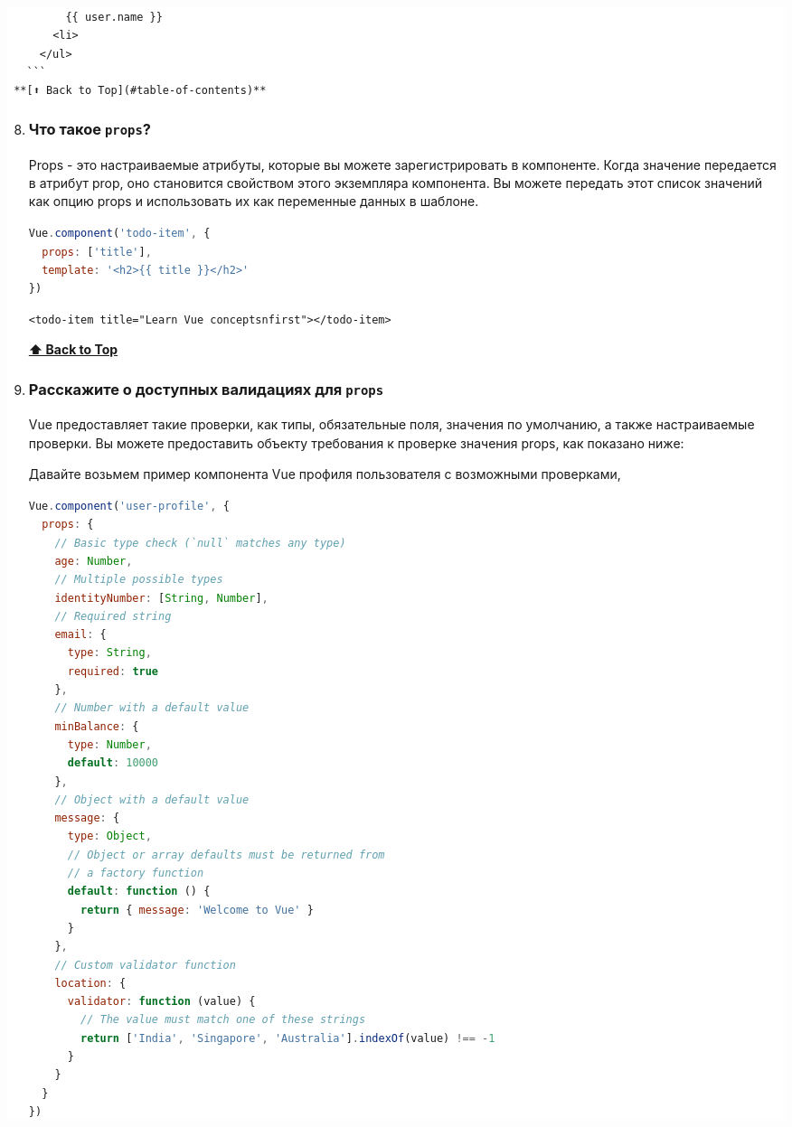              {{ user.name }}
           <li>
         </ul>
       ```
     **[⬆ Back to Top](#table-of-contents)**
8.  ### Что такое `props`?
    <a name="what-are-props"></a>

     Props - это настраиваемые атрибуты, которые вы можете зарегистрировать в компоненте. Когда значение передается в атрибут prop, оно становится свойством этого экземпляра компонента. Вы можете передать этот список значений как опцию props и использовать их как переменные данных в шаблоне.
     ```javascript
     Vue.component('todo-item', {
       props: ['title'],
       template: '<h2>{{ title }}</h2>'
     })
     ```
     ```vue
     <todo-item title="Learn Vue conceptsnfirst"></todo-item>
     ```

     **[⬆ Back to Top](#table-of-contents)**
9.  ### Расскажите о доступных валидациях для `props`
     <a name="describe-about-validations-available-for-props"></a>

     Vue предоставляет такие проверки, как типы, обязательные поля, значения по умолчанию, а также настраиваемые проверки. Вы можете предоставить объекту требования к проверке значения props, как показано ниже:

     Давайте возьмем пример компонента Vue профиля пользователя с возможными проверками,
     ```javascript
     Vue.component('user-profile', {
       props: {
         // Basic type check (`null` matches any type)
         age: Number,
         // Multiple possible types
         identityNumber: [String, Number],
         // Required string
         email: {
           type: String,
           required: true
         },
         // Number with a default value
         minBalance: {
           type: Number,
           default: 10000
         },
         // Object with a default value
         message: {
           type: Object,
           // Object or array defaults must be returned from
           // a factory function
           default: function () {
             return { message: 'Welcome to Vue' }
           }
         },
         // Custom validator function
         location: {
           validator: function (value) {
             // The value must match one of these strings
             return ['India', 'Singapore', 'Australia'].indexOf(value) !== -1
           }
         }
       }
     })